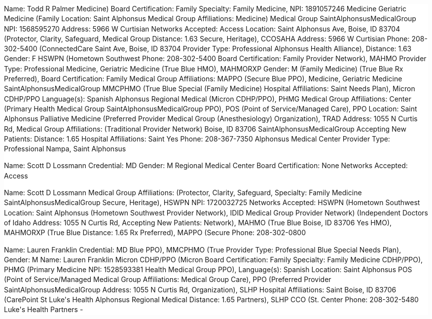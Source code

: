 Name: Todd R Palmer Medicine) Board Certification: Family
Specialty: Family Medicine, NPI: 1891057246
Medicine
Geriatric Medicine (Family Location: Saint Alphonsus Medical Group Affiliations:
Medicine) Medical Group
SaintAlphonsusMedicalGroup
NPI: 1568595270 Address: 5966 W Curtisian Networks Accepted: Access
Location: Saint Alphonsus Ave, Boise, ID 83704 (Protector, Clarity, Safeguard, Medical Group Distance: 1.63 Secure, Heritage), CCOSAHA
Address: 5966 W Curtisian Phone: 208-302-5400 (ConnectedCare Saint Ave, Boise, ID 83704 Provider Type: Professional Alphonsus Health Alliance),
Distance: 1.63 Gender: F HSWPN (Hometown Southwest
Phone: 208-302-5400 Board Certification: Family Provider Network), MAHMO
Provider Type: Professional Medicine, Geriatric Medicine (True Blue HMO), MAHMORXP
Gender: M (Family Medicine) (True Blue Rx Preferred),
Board Certification: Family Medical Group Affiliations: MAPPO (Secure Blue PPO), Medicine, Geriatric Medicine SaintAlphonsusMedicalGroup MMCPHMO (True Blue Special (Family Medicine) Hospital Affiliations: Saint Needs Plan), Micron CDHP/PPO
Language(s): Spanish Alphonsus Regional Medical (Micron CDHP/PPO), PHMG
Medical Group Affiliations: Center (Primary Health Medical Group SaintAlphonsusMedicalGroup PPO), POS (Point of Service/Managed Care), PPO Location: Saint Alphonsus Palliative Medicine (Preferred Provider Medical Group (Anesthesiology) Organization), TRAD Address: 1055 N Curtis Rd, Medical Group Affiliations: (Traditional Provider Network) Boise, ID 83706 SaintAlphonsusMedicalGroup
Accepting New Patients: Distance: 1.65 Hospital Affiliations: Saint
Yes Phone: 208-367-7350 Alphonsus Medical Center
Provider Type: Professional Nampa, Saint Alphonsus

Name: Scott D Lossmann
Credential: MD
Gender: M Regional Medical Center
Board Certification: None Networks Accepted: Access

Name: Scott D Lossmann
Medical Group Affiliations: (Protector, Clarity, Safeguard,
Specialty: Family Medicine
SaintAlphonsusMedicalGroup Secure, Heritage), HSWPN
NPI: 1720032725
Networks Accepted: HSWPN (Hometown Southwest
Location: Saint Alphonsus (Hometown Southwest Provider Network), IDID Medical Group Provider Network) (Independent Doctors of Idaho
Address: 1055 N Curtis Rd,
Accepting New Patients: Network), MAHMO (True Blue
Boise, ID 83706
Yes HMO), MAHMORXP (True Blue
Distance: 1.65
Rx Preferred), MAPPO (Secure
Phone: 208-302-0800

Name: Lauren Franklin
Credential: MD
Blue PPO), MMCPHMO (True
Provider Type: Professional
Blue Special Needs Plan),
Gender: M Name: Lauren Franklin
Micron CDHP/PPO (Micron
Board Certification: Family Specialty: Family Medicine CDHP/PPO), PHMG (Primary Medicine NPI: 1528593381 Health Medical Group PPO),
Language(s): Spanish Location: Saint Alphonsus
POS (Point of Service/Managed
Medical Group Affiliations: Medical Group Care), PPO (Preferred Provider SaintAlphonsusMedicalGroup Address: 1055 N Curtis Rd, Organization), SLHP
Hospital Affiliations: Saint Boise, ID 83706 (CarePoint St Luke's Health Alphonsus Regional Medical Distance: 1.65 Partners), SLHP CCO (St. Center Phone: 208-302-5480 Luke's Health Partners -